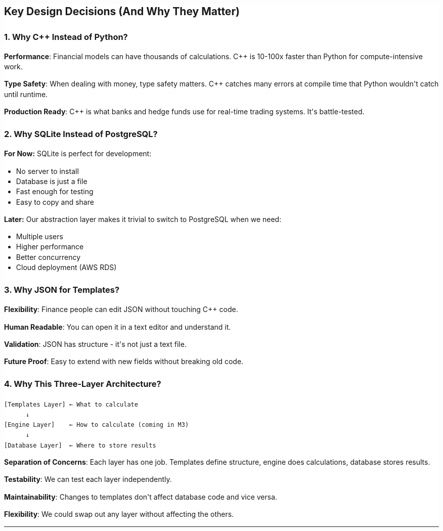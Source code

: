 
## Key Design Decisions (And Why They Matter)

### 1. Why C++ Instead of Python?

**Performance**: Financial models can have thousands of calculations. C++ is 10-100x faster than Python for compute-intensive work.

**Type Safety**: When dealing with money, type safety matters. C++ catches many errors at compile time that Python wouldn't catch until runtime.

**Production Ready**: C++ is what banks and hedge funds use for real-time trading systems. It's battle-tested.

### 2. Why SQLite Instead of PostgreSQL?

**For Now:** SQLite is perfect for development:
- No server to install
- Database is just a file
- Fast enough for testing
- Easy to copy and share

**Later:** Our abstraction layer makes it trivial to switch to PostgreSQL when we need:
- Multiple users
- Higher performance
- Better concurrency
- Cloud deployment (AWS RDS)

### 3. Why JSON for Templates?

**Flexibility**: Finance people can edit JSON without touching C++ code.

**Human Readable**: You can open it in a text editor and understand it.

**Validation**: JSON has structure - it's not just a text file.

**Future Proof**: Easy to extend with new fields without breaking old code.

### 4. Why This Three-Layer Architecture?

```
[Templates Layer] ← What to calculate
      ↓
[Engine Layer]    ← How to calculate (coming in M3)
      ↓
[Database Layer]  ← Where to store results
```

**Separation of Concerns**: Each layer has one job. Templates define structure, engine does calculations, database stores results.

**Testability**: We can test each layer independently.

**Maintainability**: Changes to templates don't affect database code and vice versa.

**Flexibility**: We could swap out any layer without affecting the others.

---